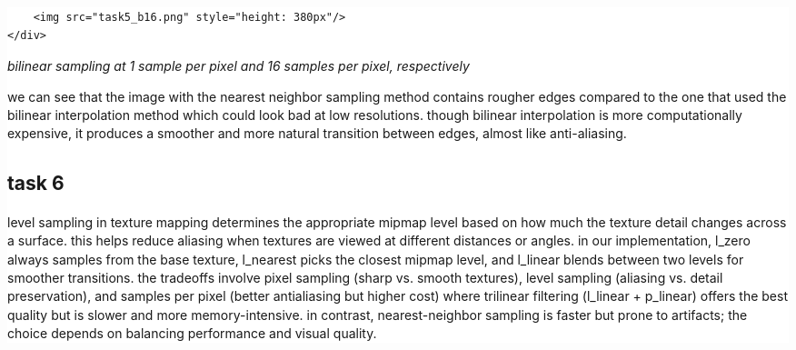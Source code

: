         <img src="task5_b16.png" style="height: 380px"/>
    </div>
</div>
<div class="image-wrapper">
    <i>bilinear sampling at 1 sample per pixel and 16 samples per pixel, respectively</i>
</div>

we can see that the image with the nearest neighbor sampling method contains rougher edges compared to the one that used the bilinear interpolation method which could look bad at low resolutions. though bilinear interpolation is more computationally expensive, it produces a smoother and more natural transition between edges, almost like anti-aliasing.

## task 6

level sampling in texture mapping determines the appropriate mipmap level based on how much the texture detail changes across a surface. this helps reduce aliasing when textures are viewed at different distances or angles. in our implementation, l_zero always samples from the base texture, l_nearest picks the closest mipmap level, and l_linear blends between two levels for smoother transitions. the tradeoffs involve pixel sampling (sharp vs. smooth textures), level sampling (aliasing vs. detail preservation), and samples per pixel (better antialiasing but higher cost) where trilinear filtering (l_linear + p_linear) offers the best quality but is slower and more memory-intensive. in contrast, nearest-neighbor sampling is faster but prone to artifacts; the choice depends on balancing performance and visual quality.
